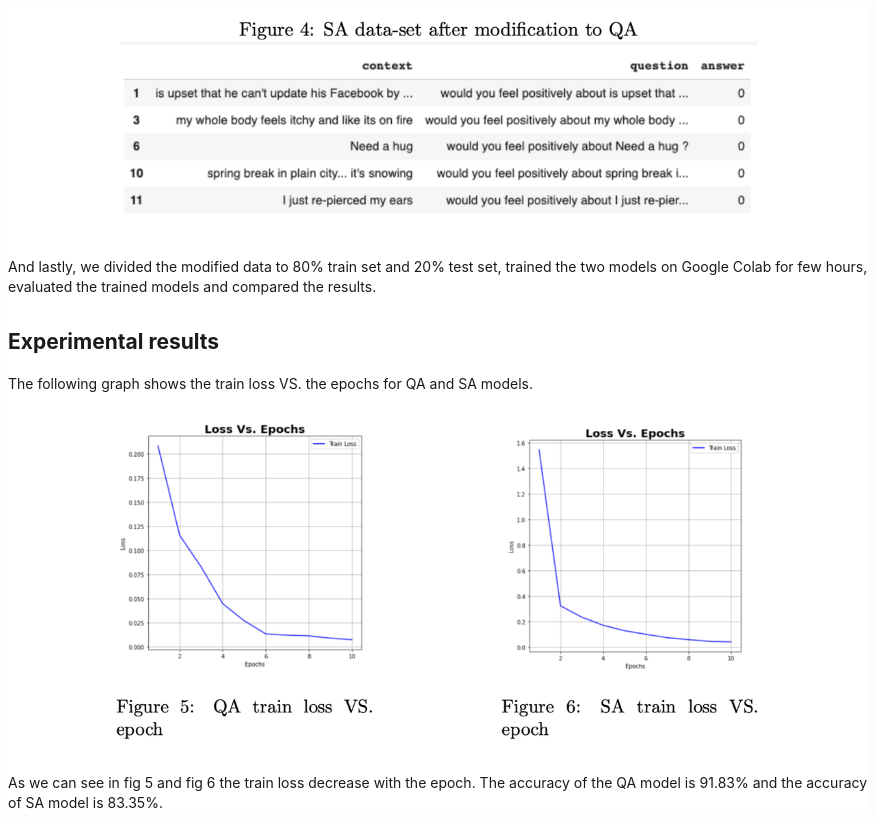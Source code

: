 <p align="center">
  <img src="https://github.com/HadarPur/NaturalLanguageProcessingIDC/blob/main/Final%20Project/Figures/Fig4.png" alt="drawing" width="700"/>
</p>

And lastly, we divided the modified data to 80% train set and 20% test set, trained the two models on Google Colab for few hours, evaluated the trained models and compared the results.

## Experimental results
The following graph shows the train loss VS. the epochs for QA and SA models.

<p align="center">
  <img src="https://github.com/HadarPur/NaturalLanguageProcessingIDC/blob/main/Final%20Project/Figures/Fig5.png" alt="drawing" width="700"/>
</p>

As we can see in fig 5 and fig 6 the train loss decrease with the epoch. The accuracy of the QA model is 91.83% and the accuracy of SA model is 83.35%.
